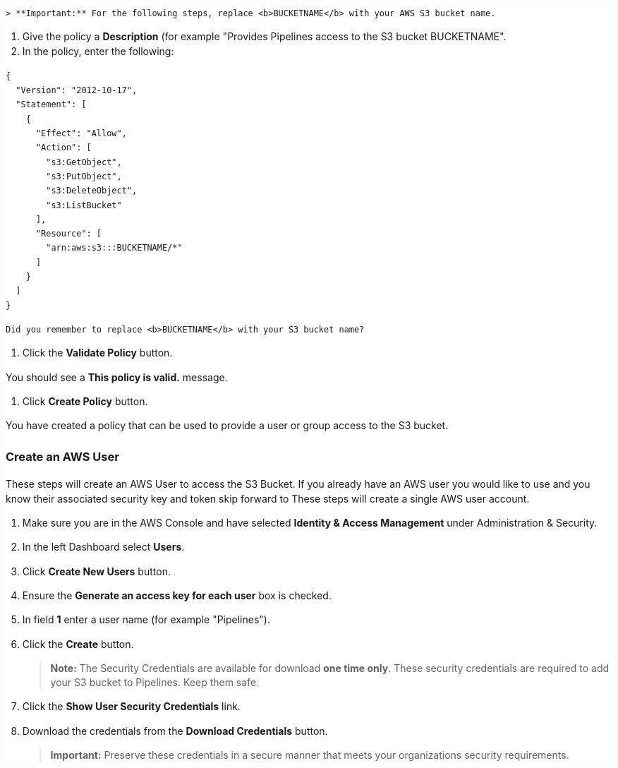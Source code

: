     > **Important:** For the following steps, replace <b>BUCKETNAME</b> with your AWS S3 bucket name.

1. Give the policy a <b>Description</b> (for example "Provides Pipelines access to the S3 bucket BUCKETNAME".
1. In the policy, enter the following:

~~~
{
  "Version": "2012-10-17",
  "Statement": [
    {
      "Effect": "Allow",
      "Action": [
        "s3:GetObject",
        "s3:PutObject",
        "s3:DeleteObject",
        "s3:ListBucket"
      ],
      "Resource": [
        "arn:aws:s3:::BUCKETNAME/*"
      ]
    }
  ]
}
~~~

    Did you remember to replace <b>BUCKETNAME</b> with your S3 bucket name?

1. Click the <b>Validate Policy</b> button.

You should see a <b>This policy is valid.</b> message.

1. Click <b>Create Policy</b> button.

You have created a policy that can be used to provide a user or group access to the S3 bucket.

<h3><a name="create-an-aws-user"></a>Create an AWS User</h3>

These steps will create an AWS User to access the S3 Bucket. If you already have an AWS user you would like to use and you know their associated security key and token skip forward to
These steps will create a single AWS user account.

1. Make sure you are in the AWS Console and have selected <b>Identity & Access Management</b> under Administration & Security.
1. In the left Dashboard select <b>Users</b>.
1. Click <b>Create New Users</b> button.
1. Ensure the <b>Generate an access key for each user</b> box is checked.
1. In field <b>1</b> enter a user name (for example "Pipelines").
1. Click the <b>Create</b> button.

    > **Note:** The Security Credentials are available for download <b>one time only</b>. These security credentials are required to add your S3 bucket to Pipelines. Keep them safe.

1. Click the <b>Show User Security Credentials</b> link. 
1. Download the credentials from the <b>Download Credentials</b> button.

    > **Important:** Preserve these credentials in a secure manner that meets your organizations security requirements.
